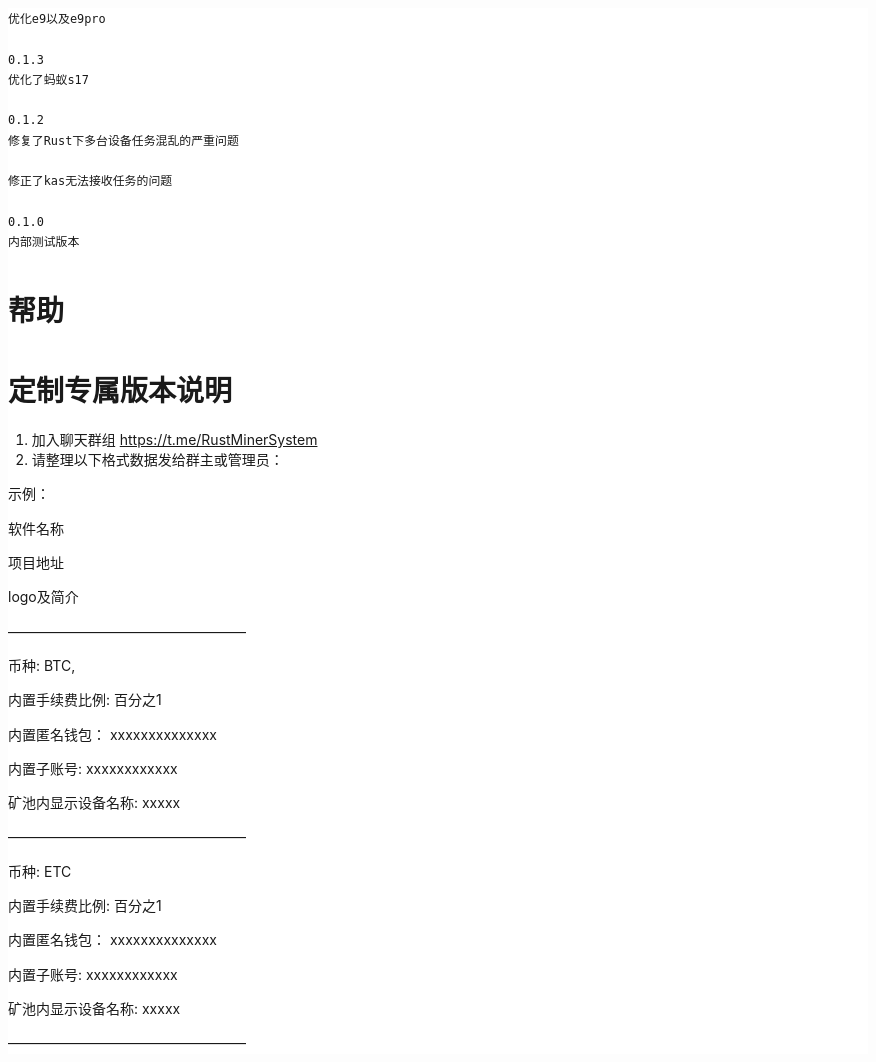 ```
优化e9以及e9pro

0.1.3
优化了蚂蚁s17

0.1.2
修复了Rust下多台设备任务混乱的严重问题

修正了kas无法接收任务的问题

0.1.0
内部测试版本
```

# 帮助

<span id="dingzhi"></span>

# 定制专属版本说明

1. 加入聊天群组 <a href="https://t.me/RustMinerSystem">https://t.me/RustMinerSystem</a>
2. 请整理以下格式数据发给群主或管理员：

示例：

软件名称

项目地址

logo及简介

—————————————————

币种: BTC,

内置手续费比例: 百分之1

内置匿名钱包： xxxxxxxxxxxxxx

内置子账号: xxxxxxxxxxxx

矿池内显示设备名称: xxxxx

—————————————————

币种: ETC

内置手续费比例: 百分之1

内置匿名钱包： xxxxxxxxxxxxxx

内置子账号: xxxxxxxxxxxx

矿池内显示设备名称: xxxxx

—————————————————
